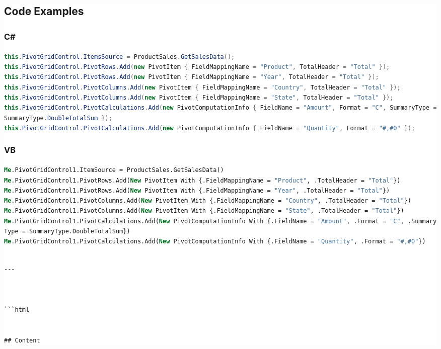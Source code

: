 ## Code Examples

### C#

```csharp
this.PivotGridControl.ItemsSource = ProductSales.GetSalesData();
this.PivotGridControl.PivotRows.Add(new PivotItem { FieldMappingName = "Product", TotalHeader = "Total" });
this.PivotGridControl.PivotRows.Add(new PivotItem { FieldMappingName = "Year", TotalHeader = "Total" });
this.PivotGridControl.PivotColumns.Add(new PivotItem { FieldMappingName = "Country", TotalHeader = "Total" });
this.PivotGridControl.PivotColumns.Add(new PivotItem { FieldMappingName = "State", TotalHeader = "Total" });
this.PivotGridControl.PivotCalculations.Add(new PivotComputationInfo { FieldName = "Amount", Format = "C", SummaryType = SummaryType.DoubleTotalSum });
this.PivotGridControl.PivotCalculations.Add(new PivotComputationInfo { FieldName = "Quantity", Format = "#,#0" });
```

### VB

```vb
Me.PivotGridControl1.ItemSource = ProductSales.GetSalesData()
Me.PivotGridControl1.PivotRows.Add(New PivotItem With {.FieldMappingName = "Product", .TotalHeader = "Total"})
Me.PivotGridControl1.PivotRows.Add(New PivotItem With {.FieldMappingName = "Year", .TotalHeader = "Total"})
Me.PivotGridControl1.PivotColumns.Add(New PivotItem With {.FieldMappingName = "Country", .TotalHeader = "Total"})
Me.PivotGridControl1.PivotColumns.Add(New PivotItem With {.FieldMappingName = "State", .TotalHeader = "Total"})
Me.PivotGridControl1.PivotCalculations.Add(New PivotComputationInfo With {.FieldName = "Amount", .Format = "C", .SummaryType = SummaryType.DoubleTotalSum})
Me.PivotGridControl1.PivotCalculations.Add(New PivotComputationInfo With {.FieldName = "Quantity", .Format = "#,#0"})
```


```

---



```html


## Content
```
